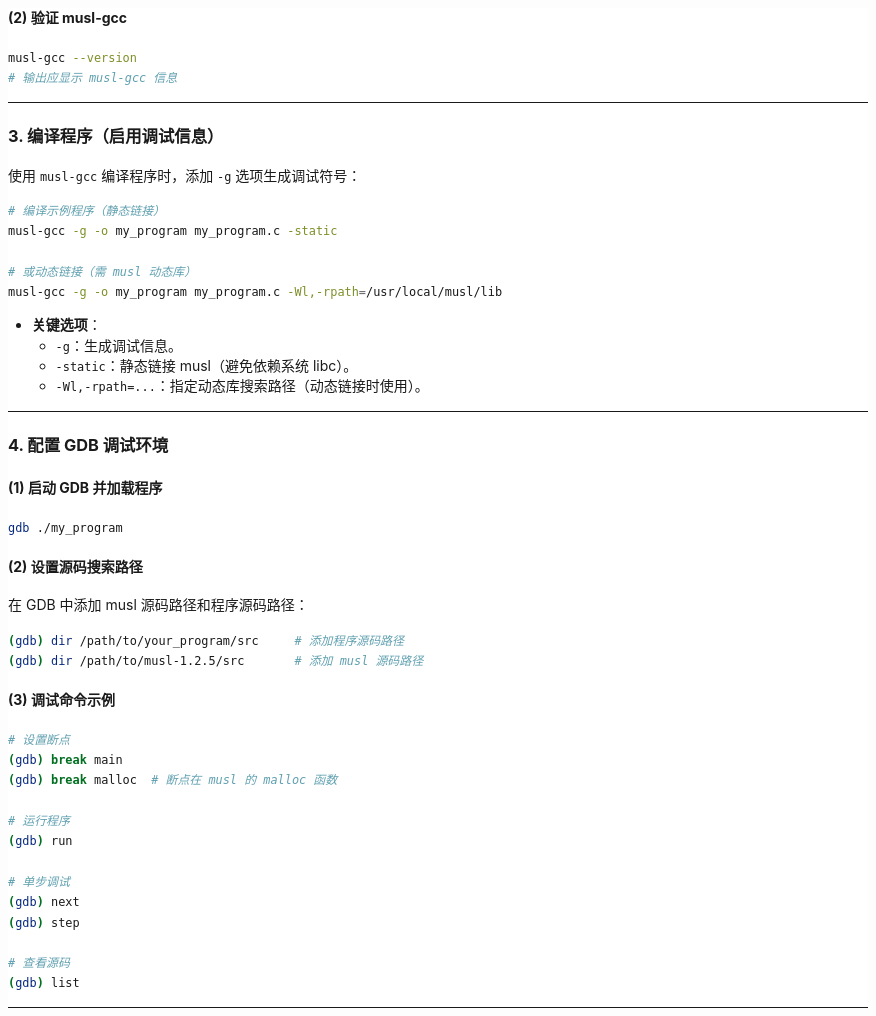 #### (2) 验证 musl-gcc
```bash
musl-gcc --version
# 输出应显示 musl-gcc 信息
```

---

### **3. 编译程序（启用调试信息）**
使用 `musl-gcc` 编译程序时，添加 `-g` 选项生成调试符号：
```bash
# 编译示例程序（静态链接）
musl-gcc -g -o my_program my_program.c -static

# 或动态链接（需 musl 动态库）
musl-gcc -g -o my_program my_program.c -Wl,-rpath=/usr/local/musl/lib
```

- **关键选项**：
  - `-g`：生成调试信息。
  - `-static`：静态链接 musl（避免依赖系统 libc）。
  - `-Wl,-rpath=...`：指定动态库搜索路径（动态链接时使用）。

---

### **4. 配置 GDB 调试环境**
#### (1) 启动 GDB 并加载程序
```bash
gdb ./my_program
```

#### (2) 设置源码搜索路径
在 GDB 中添加 musl 源码路径和程序源码路径：
```bash
(gdb) dir /path/to/your_program/src     # 添加程序源码路径
(gdb) dir /path/to/musl-1.2.5/src       # 添加 musl 源码路径
```

#### (3) 调试命令示例
```bash
# 设置断点
(gdb) break main
(gdb) break malloc  # 断点在 musl 的 malloc 函数

# 运行程序
(gdb) run

# 单步调试
(gdb) next
(gdb) step

# 查看源码
(gdb) list
```

---